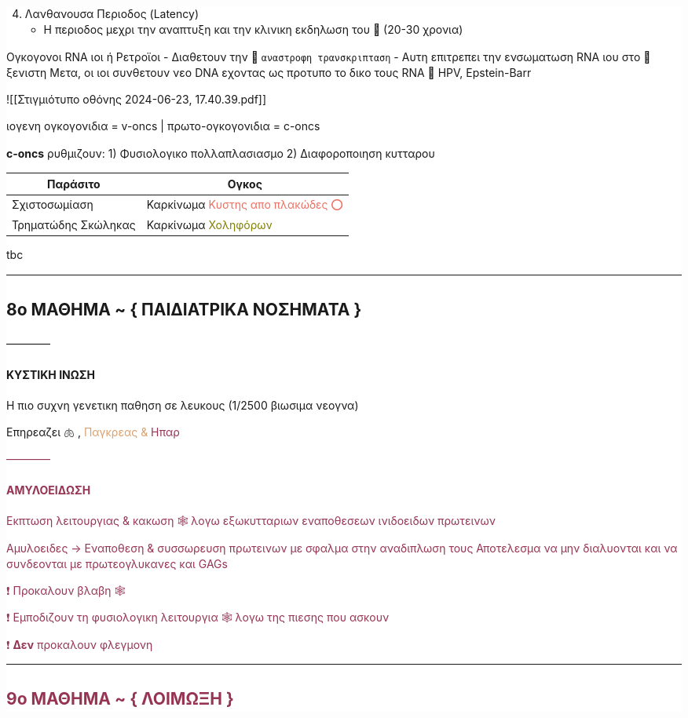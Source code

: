 4.  Λανθανουσα Περιοδος (Latency)
	-  Η περιοδος μεχρι την αναπτυξη και την κλινικη εκδηλωση του 🦀 (20-30 χρονια)


Ογκογονοι RNA ιοι ή Ρετροϊοι
	-  Διαθετουν την 💨  `αναστροφη τρανσκριπταση`
		-  Αυτη επιτρεπει την ενσωματωση RNA ιου στο 🧬 ξενιστη
	Μετα, οι ιοι συνθετουν νεο DNA εχοντας ως προτυπο το δικο τους RNA
	🦠  HPV, Epstein-Barr

![[Στιγμιότυπο οθόνης 2024-06-23, 17.40.39.pdf]]

ιογενη ογκογονιδια = v-oncs     |     πρωτο-ογκογονιδια = c-oncs

**c-oncs** ρυθμιζουν:
	1)  Φυσιολογικο πολλαπλασιασμο
	2)  Διαφοροποιηση κυτταρου

| Παράσιτο            | Ογκος                                                              |
| ------------------- | ------------------------------------------------------------------ |
| Σχιστοσωμίαση       | Καρκίνωμα <font color="#EC7063">Κυστης</FONTCOLOR> απο πλακώδες ⭕️ |
| Τρηματώδης Σκώληκας | Καρκίνωμα <font color="#808000">Χοληφόρων</FONTCOLOR>              |

 tbc

***

## 8ο ΜΑΘΗΜΑ ~ { ΠΑΙΔΙΑΤΡΙΚΑ ΝΟΣΗΜΑΤΑ }


――――
#### ΚΥΣΤΙΚΗ ΙΝΩΣΗ

Η πιο συχνη γενετικη παθηση σε λευκους (1/2500 βιωσιμα νεογνα)

Επηρεαζει 🫁 , <font color="#DAA06D">Παγκρεας</fontcolor> & <font color="#953553">Ηπαρ</FONTCOLOR>


――――
#### ΑΜΥΛΟΕΙΔΩΣΗ

Εκπτωση λειτουργιας & κακωση 🕸️ λογω εξωκυτταριων εναποθεσεων ινιδοειδων πρωτεινων

Αμυλοειδες -> Εναποθεση & συσσωρευση πρωτεινων με σφαλμα στην αναδιπλωση τους
	Αποτελεσμα να μην διαλυονται και να συνδεονται με πρωτεογλυκανες και GAGs

❗️ Προκαλουν βλαβη 🕸️

❗️ Εμποδιζουν τη φυσιολογικη λειτουργια 🕸️ λογω της πιεσης που ασκουν

❗️ **Δεν** προκαλουν φλεγμονη


***

## 9ο ΜΑΘΗΜΑ ~ { ΛΟΙΜΩΞΗ }
